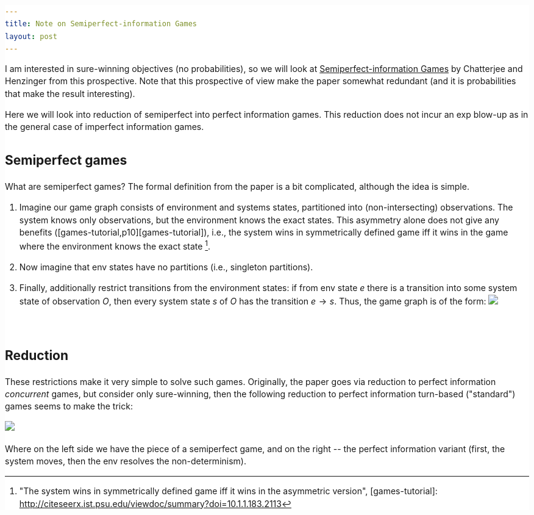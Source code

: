 ```yaml
---
title: Note on Semiperfect-information Games
layout: post
---
```


I am interested in sure-winning objectives (no probabilities), so we will look at
[Semiperfect-information Games](https://chess.eecs.berkeley.edu/pubs/78.html)
by Chatterjee and Henzinger from this prospective.
Note that this prospective of view make the paper somewhat redundant
(and it is probabilities that make the result interesting).

Here we will look into reduction of semiperfect into perfect information games.
This reduction does not incur an exp blow-up as
in the general case of imperfect information games.

## Semiperfect games
What are semiperfect games?
The formal definition from the paper is a bit complicated,
although the idea is simple.

1. Imagine our game graph consists of environment and systems states,
   partitioned into (non-intersecting) observations.
   The system knows only observations,
   but the environment knows the exact states.
   This asymmetry alone does not give any benefits ([games-tutorial,p10][games-tutorial]),
   i.e.,
   the system wins in symmetrically defined game
   iff
   it wins in the game where the environment knows the exact state [^fn1].

2. Now imagine that env states have no partitions (i.e., singleton partitions).

3. Finally, additionally restrict transitions from the environment states:
   if from env state $e$ there is a transition into some system state of observation $O$,
   then every system state $s$ of $O$ has the transition $e \rightarrow s$.
   Thus, the game graph is of the form:
   <img src="{{ site.url }}/assets/semiperfect-game-graph.jpg" width="100%"/>

<br/>

## Reduction
These restrictions make it very simple to solve such games.
Originally, the paper goes via reduction to perfect information _concurrent_ games,
but consider only sure-winning,
then the following reduction to perfect information turn-based ("standard") games
seems to make the trick:

<img src="{{ site.url }}/assets/semiperfect-game-reduction.jpg" width="100%"/>

Where on the left side we have the piece of a semiperfect game,
and on the right -- the perfect information variant
(first, the system moves, then the env resolves the non-determinism).


[^fn1]: "The system wins in symmetrically defined game iff it wins in the asymmetric version",
[games-tutorial]: http://citeseerx.ist.psu.edu/viewdoc/summary?doi=10.1.1.183.2113
